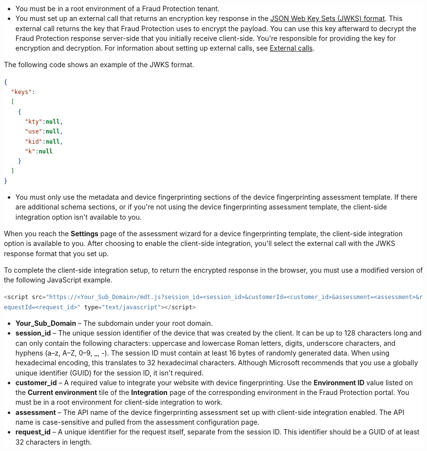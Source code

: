 - You must be in a root environment of a Fraud Protection tenant.
- You must set up an external call that returns an encryption key response in the [JSON Web Key Sets (JWKS) format](https://datatracker.ietf.org/doc/html/rfc7517). This external call returns the key that Fraud Protection uses to encrypt the payload. You can use this key afterward to decrypt the Fraud Protection response server-side that you initially receive client-side. You're responsible for providing the key for encryption and decryption. For information about setting up external calls, see [External calls](external-calls.md).

The following code shows an example of the JWKS format.

```json
{
  "keys":
  [
    {
      "kty":null,
      "use":null,
      "kid":null,
      "k":null
    }
  ]
}
```
- You must only use the metadata and device fingerprinting sections of the device fingerprinting assessment template. If there are additional schema sections, or if you're not using the device fingerprinting assessment template, the client-side integration option isn't available to you.

When you reach the **Settings** page of the assessment wizard for a device fingerprinting template, the client-side integration option is available to you. After choosing to enable the client-side integration, you'll select the external call with the JWKS response format that you set up.

To complete the client-side integration setup, to return the encrypted response in the browser, you must use a modified version of the following JavaScript example.

```JavaScript
<script src="https://<Your_Sub_Domain>/mdt.js?session_id=<session_id>&customerId=<customer_id>&assessment=<assessment>&requestId=<request_id>" type="text/javascript"></script>
```

- **Your\_Sub\_Domain** – The subdomain under your root domain.
- **session\_id** – The unique session identifier of the device that was created by the client. It can be up to 128 characters long and can only contain the following characters: uppercase and lowercase Roman letters, digits, underscore characters, and hyphens (a–z, A–Z, 0–9, \_, -). The session ID must contain at least 16 bytes of randomly generated data. When using hexadecimal encoding, this translates to 32 hexadecimal characters. Although Microsoft recommends that you use a globally unique identifier (GUID) for the session ID, it isn't required.
- **customer\_id** – A required value to integrate your website with device fingerprinting. Use the **Environment ID** value listed on the **Current environment** tile of the **Integration** page of the corresponding environment in the Fraud Protection portal. You must be in a root environment for client-side integration to work.
- **assessment** – The API name of the device fingerprinting assessment set up with client-side integration enabled. The API name is case-sensitive and pulled from the assessment configuration page.
- **request\_id** – A unique identifier for the request itself, separate from the session ID. This identifier should be a GUID of at least 32 characters in length.
